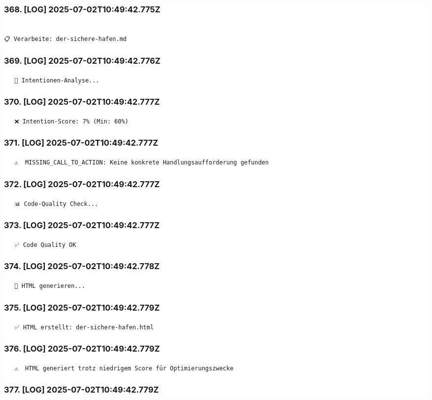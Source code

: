 ### 368. [LOG] 2025-07-02T10:49:42.775Z

```

📋 Verarbeite: der-sichere-hafen.md
```

### 369. [LOG] 2025-07-02T10:49:42.776Z

```
   🎯 Intentionen-Analyse...
```

### 370. [LOG] 2025-07-02T10:49:42.777Z

```
   ❌ Intention-Score: 7% (Min: 60%)
```

### 371. [LOG] 2025-07-02T10:49:42.777Z

```
   ⚠️  MISSING_CALL_TO_ACTION: Keine konkrete Handlungsaufforderung gefunden
```

### 372. [LOG] 2025-07-02T10:49:42.777Z

```
   📊 Code-Quality Check...
```

### 373. [LOG] 2025-07-02T10:49:42.777Z

```
   ✅ Code Quality OK
```

### 374. [LOG] 2025-07-02T10:49:42.778Z

```
   🔨 HTML generieren...
```

### 375. [LOG] 2025-07-02T10:49:42.779Z

```
   ✅ HTML erstellt: der-sichere-hafen.html
```

### 376. [LOG] 2025-07-02T10:49:42.779Z

```
   ⚠️  HTML generiert trotz niedrigem Score für Optimierungszwecke
```

### 377. [LOG] 2025-07-02T10:49:42.779Z
